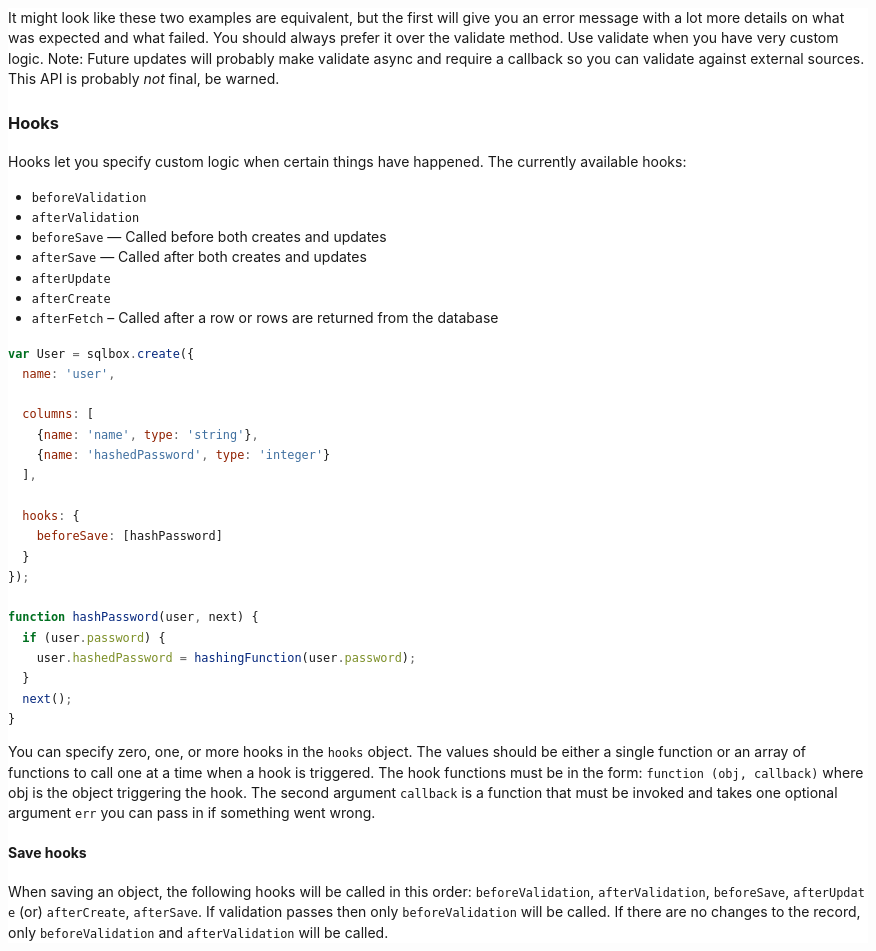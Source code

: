 It might look like these two examples are equivalent, but the first will give you an error message with a lot more details on what was expected and what failed. You should always prefer it over the validate method. Use validate when you have very custom logic. Note: Future updates will probably make validate async and require a callback so you can validate against external sources. This API is probably *not* final, be warned.

### Hooks

Hooks let you specify custom logic when certain things have happened. The currently available hooks:

* `beforeValidation`
* `afterValidation`
* `beforeSave` — Called before both creates and updates
* `afterSave` — Called after both creates and updates
* `afterUpdate`
* `afterCreate`
* `afterFetch` – Called after a row or rows are returned from the database

```javascript
var User = sqlbox.create({
  name: 'user',

  columns: [
    {name: 'name', type: 'string'},
    {name: 'hashedPassword', type: 'integer'}
  ],

  hooks: {
    beforeSave: [hashPassword]
  }
});

function hashPassword(user, next) {
  if (user.password) {
    user.hashedPassword = hashingFunction(user.password);
  }
  next();
}
```

You can specify zero, one, or more hooks in the `hooks` object. The values should be either a single function or an array of functions to call one at a time when a hook is triggered. The hook functions must be in the form: `function (obj, callback)` where obj is the object triggering the hook. The second argument `callback` is a function that must be invoked and takes one optional argument `err` you can pass in if something went wrong.

#### Save hooks

When saving an object, the following hooks will be called in this order: `beforeValidation`, `afterValidation`, `beforeSave`, `afterUpdate` (or) `afterCreate`, `afterSave`. If validation passes then only `beforeValidation` will be called. If there are no changes to the record, only `beforeValidation` and `afterValidation` will be called.
